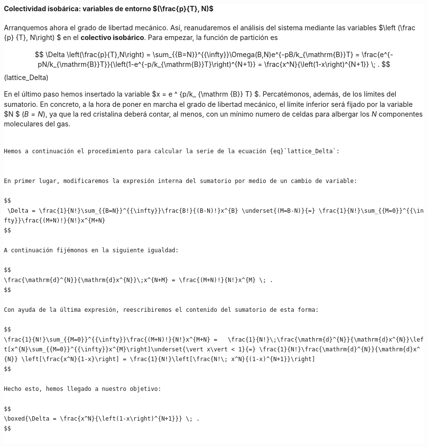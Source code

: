 
#### Colectividad isobárica: variables de entorno $(\frac{p}{T}, N)$

Arranquemos ahora el grado de libertad mecánico. Así, reanudaremos el análisis del sistema mediante las variables $\left (\frac {p} {T}, N\right) $ en el **colectivo isobárico**. Para empezar, la función de partición es

$$
\Delta \left(\frac{p}{T},N\right) = \sum_{{B=N}}^{{\infty}}\Omega(B,N)e^{-pB/k_{\mathrm{B}}T} = \frac{e^{-pN/k_{\mathrm{B}}T}}{\left(1-e^{-p/k_{\mathrm{B}}T}\right)^{N+1}} = \frac{x^N}{\left(1-x\right)^{N+1}} \; .
$$ (lattice_Delta)


En el último paso hemos insertado la variable $x = e ^ {p/k_ {\mathrm {B}} T} $. Percatémonos, además, de los límites del sumatorio. En concreto, a la hora de poner en marcha el grado de libertad mecánico, el límite inferior será fijado por la variable $N $ $(B=N)$, ya que la red cristalina deberá contar, al menos, con un mínimo numero de celdas para albergar los $N$ componentes moleculares del gas.


```{dropdown} __Desarrollo de la serie__

Hemos a continuación el procedimiento para calcular la serie de la ecuación {eq}`lattice_Delta`:


En primer lugar, modificaremos la expresión interna del sumatorio por medio de un cambio de variable:

$$
 \Delta = \frac{1}{N!}\sum_{{B=N}}^{{\infty}}\frac{B!}{(B-N)!}x^{B} \underset{(M=B-N)}{=} \frac{1}{N!}\sum_{{M=0}}^{{\infty}}\frac{(M+N)!}{N!}x^{M+N}
$$

A continuación fijémonos en la siguiente igualdad:

$$
\frac{\mathrm{d}^{N}}{\mathrm{d}x^{N}}\;x^{N+M} = \frac{(M+N)!}{N!}x^{M} \; .
$$

Con ayuda de la última expresión, reescribiremos el contenido del sumatorio de esta forma:

$$
\frac{1}{N!}\sum_{{M=0}}^{{\infty}}\frac{(M+N)!}{N!}x^{M+N} =   \frac{1}{N!}\;\frac{\mathrm{d}^{N}}{\mathrm{d}x^{N}}\left[x^{N}\sum_{{M=0}}^{{\infty}}x^{M}\right]\underset{\vert x\vert < 1}{=} \frac{1}{N!}\frac{\mathrm{d}^{N}}{\mathrm{d}x^{N}} \left[\frac{x^N}{1-x}\right] = \frac{1}{N!}\left[\frac{N!\; x^N}{(1-x)^{N+1}}\right]
$$

Hecho esto, hemos llegado a nuestro objetivo:

$$
\boxed{\Delta = \frac{x^N}{\left(1-x\right)^{N+1}}} \; .
$$


```

